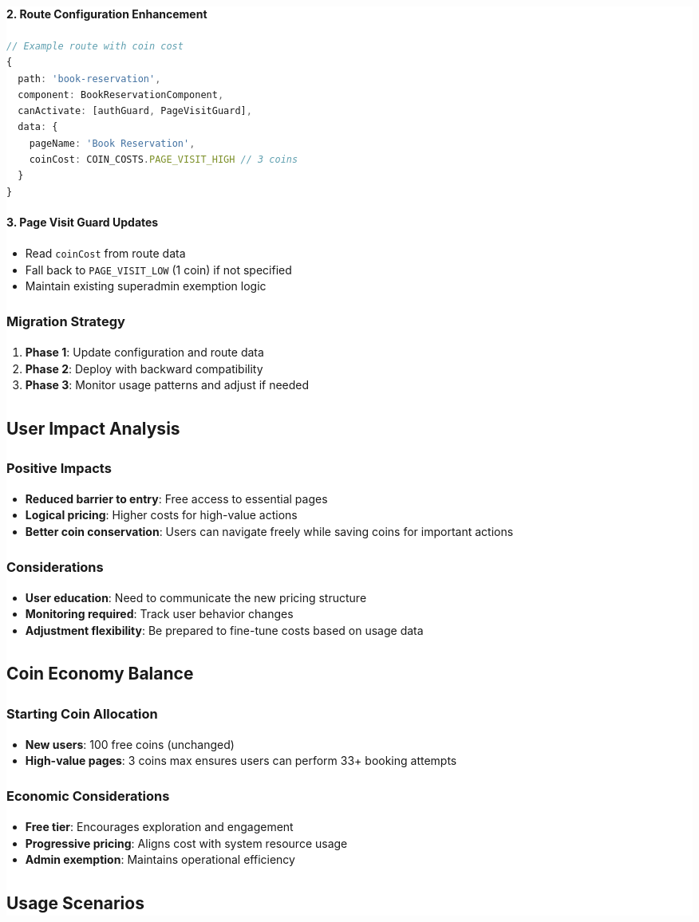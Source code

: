 #### 2. Route Configuration Enhancement
```typescript
// Example route with coin cost
{
  path: 'book-reservation',
  component: BookReservationComponent,
  canActivate: [authGuard, PageVisitGuard],
  data: { 
    pageName: 'Book Reservation',
    coinCost: COIN_COSTS.PAGE_VISIT_HIGH // 3 coins
  }
}
```

#### 3. Page Visit Guard Updates
- Read `coinCost` from route data
- Fall back to `PAGE_VISIT_LOW` (1 coin) if not specified
- Maintain existing superadmin exemption logic

### Migration Strategy

1. **Phase 1**: Update configuration and route data
2. **Phase 2**: Deploy with backward compatibility
3. **Phase 3**: Monitor usage patterns and adjust if needed

## User Impact Analysis

### Positive Impacts
- **Reduced barrier to entry**: Free access to essential pages
- **Logical pricing**: Higher costs for high-value actions
- **Better coin conservation**: Users can navigate freely while saving coins for important actions

### Considerations
- **User education**: Need to communicate the new pricing structure
- **Monitoring required**: Track user behavior changes
- **Adjustment flexibility**: Be prepared to fine-tune costs based on usage data

## Coin Economy Balance

### Starting Coin Allocation
- **New users**: 100 free coins (unchanged)
- **High-value pages**: 3 coins max ensures users can perform 33+ booking attempts

### Economic Considerations
- **Free tier**: Encourages exploration and engagement
- **Progressive pricing**: Aligns cost with system resource usage
- **Admin exemption**: Maintains operational efficiency

## Usage Scenarios
